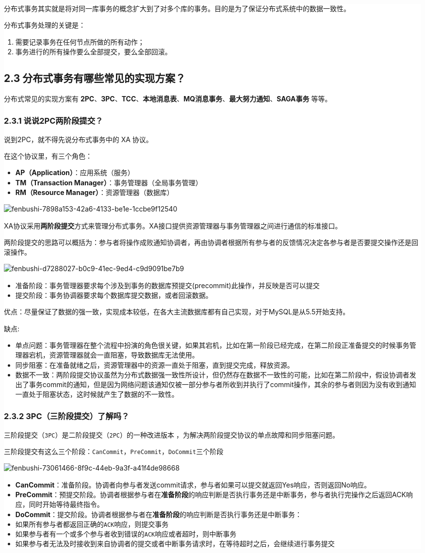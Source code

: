 
分布式事务其实就是将对同一库事务的概念扩大到了对多个库的事务。目的是为了保证分布式系统中的数据一致性。

分布式事务处理的关键是：

1. 需要记录事务在任何节点所做的所有动作；
2. 事务进行的所有操作要么全部提交，要么全部回滚。



## 2.3 分布式事务有哪些常见的实现方案？

分布式常见的实现方案有 **2PC**、**3PC**、**TCC**、**本地消息表**、**MQ消息事务**、**最大努力通知**、**SAGA事务** 等等。

### 2.3.1 说说2PC两阶段提交？

说到2PC，就不得先说分布式事务中的 XA 协议。

在这个协议里，有三个角色：

- **AP（Application）**：应用系统（服务）
- **TM（Transaction Manager）**：事务管理器（全局事务管理）
- **RM（Resource Manager）**：资源管理器（数据库）

![fenbushi-7898a153-42a6-4133-be1e-1ccbe9f12540](/Users/xiangjianhang/pigeonwx.github.io/docs/DSTB/分布式理论/fenbushi-7898a153-42a6-4133-be1e-1ccbe9f12540.jpg)

XA协议采用**两阶段提交**方式来管理分布式事务。XA接口提供资源管理器与事务管理器之间进行通信的标准接口。

两阶段提交的思路可以概括为：参与者将操作成败通知协调者，再由协调者根据所有参与者的反馈情况决定各参与者是否要提交操作还是回滚操作。

![fenbushi-d7288027-b0c9-41ec-9ed4-c9d9091be7b9](/Users/xiangjianhang/pigeonwx.github.io/docs/DSTB/分布式理论/fenbushi-d7288027-b0c9-41ec-9ed4-c9d9091be7b9.jpg)

- 准备阶段：事务管理器要求每个涉及到事务的数据库预提交(precommit)此操作，并反映是否可以提交
- 提交阶段：事务协调器要求每个数据库提交数据，或者回滚数据。

优点：尽量保证了数据的强一致，实现成本较低，在各大主流数据库都有自己实现，对于MySQL是从5.5开始支持。

缺点:

- 单点问题：事务管理器在整个流程中扮演的角色很关键，如果其宕机，比如在第一阶段已经完成，在第二阶段正准备提交的时候事务管理器宕机，资源管理器就会一直阻塞，导致数据库无法使用。
- 同步阻塞：在准备就绪之后，资源管理器中的资源一直处于阻塞，直到提交完成，释放资源。
- 数据不一致：两阶段提交协议虽然为分布式数据强一致性所设计，但仍然存在数据不一致性的可能，比如在第二阶段中，假设协调者发出了事务commit的通知，但是因为网络问题该通知仅被一部分参与者所收到并执行了commit操作，其余的参与者则因为没有收到通知一直处于阻塞状态，这时候就产生了数据的不一致性。



### 2.3.2 3PC（三阶段提交）了解吗？

三阶段提交（`3PC`）是二阶段提交（`2PC`）的一种改进版本 ，为解决两阶段提交协议的单点故障和同步阻塞问题。

三阶段提交有这么三个阶段：`CanCommit`，`PreCommit`，`DoCommit`三个阶段

![fenbushi-73061466-8f9c-44eb-9a3f-a41f4de98668](/Users/xiangjianhang/pigeonwx.github.io/docs/DSTB/分布式理论/fenbushi-73061466-8f9c-44eb-9a3f-a41f4de98668.jpg)

- **CanCommit**：准备阶段。协调者向参与者发送commit请求，参与者如果可以提交就返回Yes响应，否则返回No响应。
- **PreCommit**：预提交阶段。协调者根据参与者在**准备阶段**的响应判断是否执行事务还是中断事务，参与者执行完操作之后返回ACK响应，同时开始等待最终指令。
- **DoCommit**：提交阶段。协调者根据参与者在**准备阶段**的响应判断是否执行事务还是中断事务：
- 如果所有参与者都返回正确的`ACK`响应，则提交事务
- 如果参与者有一个或多个参与者收到错误的`ACK`响应或者超时，则中断事务
- 如果参与者无法及时接收到来自协调者的提交或者中断事务请求时，在等待超时之后，会继续进行事务提交
